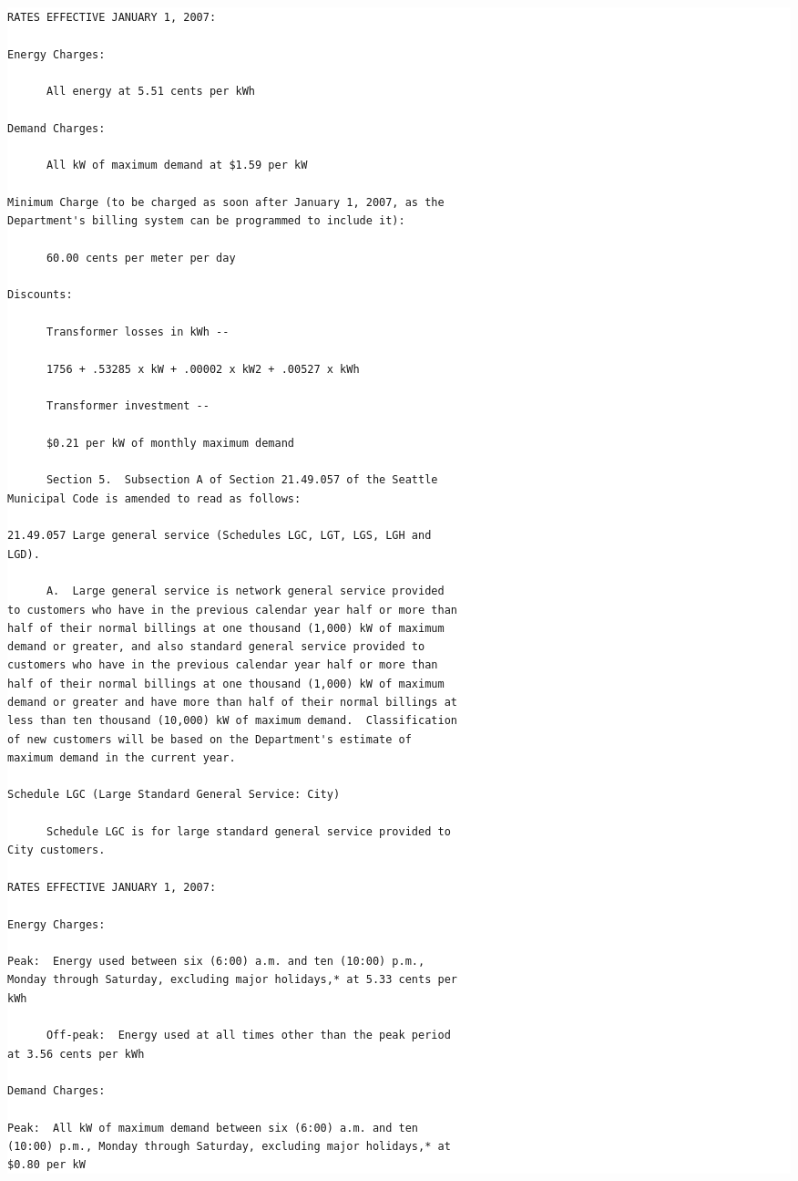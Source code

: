     RATES EFFECTIVE JANUARY 1, 2007:  
  
    Energy Charges:  
  
          All energy at 5.51 cents per kWh  
  
    Demand Charges:  
  
          All kW of maximum demand at $1.59 per kW  
  
    Minimum Charge (to be charged as soon after January 1, 2007, as the  
    Department's billing system can be programmed to include it):  
  
          60.00 cents per meter per day  
  
    Discounts:  
  
          Transformer losses in kWh --  
  
          1756 + .53285 x kW + .00002 x kW2 + .00527 x kWh  
  
          Transformer investment --  
  
          $0.21 per kW of monthly maximum demand  
  
          Section 5.  Subsection A of Section 21.49.057 of the Seattle  
    Municipal Code is amended to read as follows:  
  
    21.49.057 Large general service (Schedules LGC, LGT, LGS, LGH and  
    LGD).  
  
          A.  Large general service is network general service provided  
    to customers who have in the previous calendar year half or more than  
    half of their normal billings at one thousand (1,000) kW of maximum  
    demand or greater, and also standard general service provided to  
    customers who have in the previous calendar year half or more than  
    half of their normal billings at one thousand (1,000) kW of maximum  
    demand or greater and have more than half of their normal billings at  
    less than ten thousand (10,000) kW of maximum demand.  Classification  
    of new customers will be based on the Department's estimate of  
    maximum demand in the current year.  
  
    Schedule LGC (Large Standard General Service: City)  
  
          Schedule LGC is for large standard general service provided to  
    City customers.  
  
    RATES EFFECTIVE JANUARY 1, 2007:  
  
    Energy Charges:  
  
    Peak:  Energy used between six (6:00) a.m. and ten (10:00) p.m.,  
    Monday through Saturday, excluding major holidays,* at 5.33 cents per  
    kWh  
  
          Off-peak:  Energy used at all times other than the peak period  
    at 3.56 cents per kWh  
  
    Demand Charges:  
  
    Peak:  All kW of maximum demand between six (6:00) a.m. and ten  
    (10:00) p.m., Monday through Saturday, excluding major holidays,* at  
    $0.80 per kW  
  